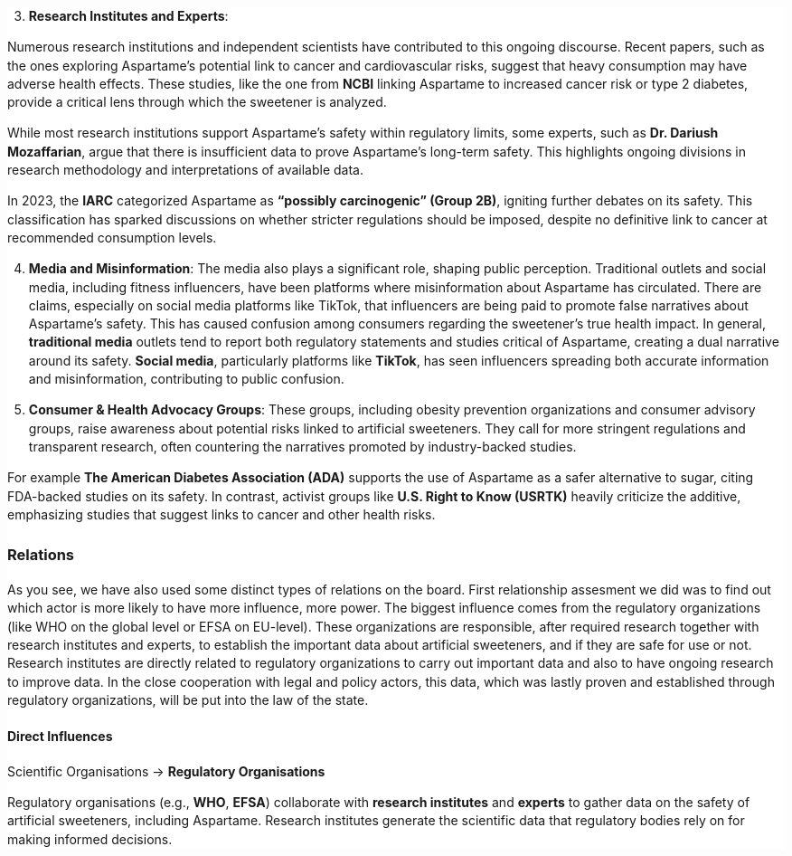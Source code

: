 3. **Research Institutes and Experts**:

Numerous research institutions and independent scientists have contributed to this ongoing discourse. Recent papers, such as the ones exploring Aspartame’s potential link to cancer and cardiovascular risks, suggest that heavy consumption may have adverse health effects. These studies, like the one from **NCBI** linking Aspartame to increased cancer risk or type 2 diabetes, provide a critical lens through which the sweetener is analyzed.

While most research institutions support Aspartame’s safety within regulatory limits, some experts, such as **Dr. Dariush Mozaffarian**, argue that there is insufficient data to prove Aspartame’s long-term safety. This highlights ongoing divisions in research methodology and interpretations of available data.

In 2023, the **IARC** categorized Aspartame as **“possibly carcinogenic” (Group 2B)**, igniting further debates on its safety. This classification has sparked discussions on whether stricter regulations should be imposed, despite no definitive link to cancer at recommended consumption levels.

4. **Media and Misinformation**:
The media also plays a significant role, shaping public perception. Traditional outlets and social media, including fitness influencers, have been platforms where misinformation about Aspartame has circulated. There are claims, especially on social media platforms like TikTok, that influencers are being paid to promote false narratives about Aspartame’s safety. This has caused confusion among consumers regarding the sweetener’s true health impact. In general, **traditional media** outlets tend to report both regulatory statements and studies critical of Aspartame, creating a dual narrative around its safety. **Social media**, particularly platforms like **TikTok**, has seen influencers spreading both accurate information and misinformation, contributing to public confusion.

5. **Consumer & Health Advocacy Groups**:
These groups, including obesity prevention organizations and consumer advisory groups, raise awareness about potential risks linked to artificial sweeteners. They call for more stringent regulations and transparent research, often countering the narratives promoted by industry-backed studies.

For example **The American Diabetes Association (ADA)** supports the use of Aspartame as a safer alternative to sugar, citing FDA-backed studies on its safety. In contrast, activist groups like **U.S. Right to Know (USRTK)** heavily criticize the additive, emphasizing studies that suggest links to cancer and other health risks.

### Relations

As you see, we have also used some distinct types of relations on the board. First relationship assesment we did was to find out which actor is more likely to have more influence, more power. The biggest influence comes from the regulatory organizations (like WHO on the global level or EFSA on EU-level). These organizations are responsible, after required research together with research institutes and experts, to establish the important data about artificial sweeteners, and if they are safe for use or not. Research institutes are directly related to regulatory organizations to carry out important data and also to have ongoing research to improve data. In the close cooperation with legal and policy actors, this data, which was lastly proven and established through regulatory organizations, will be put into the law of the state.

#### Direct Influences

Scientific Organisations -> **Regulatory Organisations**

Regulatory organisations (e.g., **WHO**, **EFSA**) collaborate with **research institutes** and **experts** to gather data on the safety of artificial sweeteners, including Aspartame. Research institutes generate the scientific data that regulatory bodies rely on for making informed decisions.

